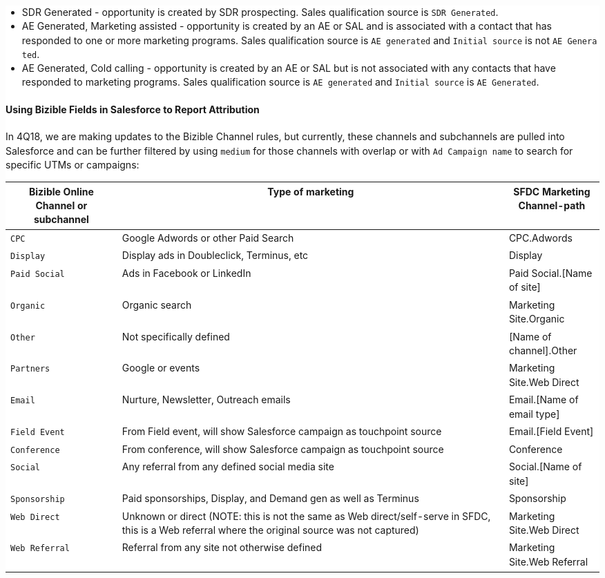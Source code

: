 - SDR Generated - opportunity is created by SDR prospecting. Sales qualification source is `SDR Generated`.
- AE Generated, Marketing assisted - opportunity is created by an AE or SAL and is associated with a contact that has responded to one or more marketing programs. Sales qualification source is `AE generated` and `Initial source` is not `AE Generated`.
- AE Generated, Cold calling - opportunity is created by an AE or SAL but is not associated with any contacts that have responded to marketing programs. Sales qualification source is `AE generated` and `Initial source` is `AE Generated`.


#### Using Bizible Fields in Salesforce to Report Attribution
 In 4Q18, we are making updates to the Bizible Channel rules, but currently, these channels and subchannels are pulled into Salesforce and can be further filtered by using `medium` for those channels with overlap or with `Ad Campaign name` to search for specific UTMs or campaigns:

| Bizible Online Channel or subchannel | Type of marketing |SFDC Marketing Channel-path |
|---|---|---|
|`CPC`|Google Adwords or other Paid Search|CPC.Adwords|
|`Display`|Display ads in Doubleclick, Terminus, etc|Display|
|`Paid Social`|Ads in Facebook or LinkedIn |Paid Social.[Name of site]|
|`Organic`|Organic search|Marketing Site.Organic|
|`Other`|Not specifically defined |[Name of channel].Other|
|`Partners`|Google or events|	Marketing Site.Web Direct|
|`Email`|Nurture, Newsletter, Outreach emails|Email.[Name of email type]|
|`Field Event`|From Field event, will show Salesforce campaign as touchpoint source|Email.[Field Event]|
|`Conference`|From conference, will show Salesforce campaign as touchpoint source|Conference|
|`Social`|Any referral from any defined social media site| Social.[Name of site]|
|`Sponsorship`|Paid sponsorships, Display, and Demand gen as well as Terminus|Sponsorship|
|`Web Direct`|Unknown or direct (NOTE: this is not the same as Web direct/self-serve in SFDC, this is a Web referral where the original source was not captured)|Marketing Site.Web Direct|
|`Web Referral`|Referral from any site not otherwise defined|Marketing Site.Web Referral|


[SAO]: /handbook/business-ops/#criteria-for-sales-accepted-opportunity-sao
[SCLAU]: /handbook/business-ops/#glossary
[Lead or Contact]: #lead--contact-statuses
[Opportunity]: #opportunity-stages
[Sales Accepted Opportunity]: #criteria-for-sales-accepted-opportunity-sao